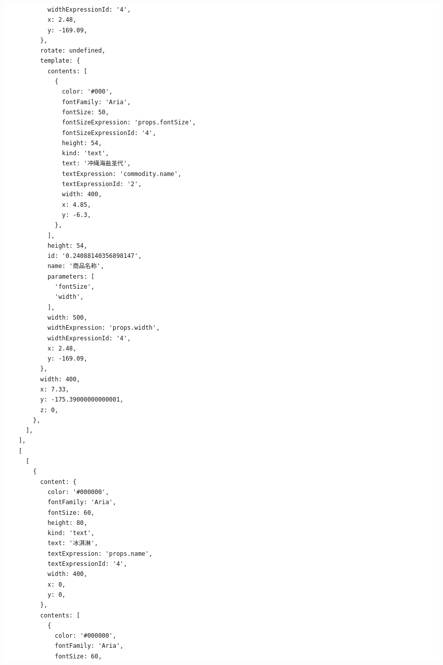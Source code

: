                 widthExpressionId: '4',
                x: 2.48,
                y: -169.09,
              },
              rotate: undefined,
              template: {
                contents: [
                  {
                    color: '#000',
                    fontFamily: 'Aria',
                    fontSize: 50,
                    fontSizeExpression: 'props.fontSize',
                    fontSizeExpressionId: '4',
                    height: 54,
                    kind: 'text',
                    text: '冲绳海盐圣代',
                    textExpression: 'commodity.name',
                    textExpressionId: '2',
                    width: 400,
                    x: 4.85,
                    y: -6.3,
                  },
                ],
                height: 54,
                id: '0.24088140356898147',
                name: '商品名称',
                parameters: [
                  'fontSize',
                  'width',
                ],
                width: 500,
                widthExpression: 'props.width',
                widthExpressionId: '4',
                x: 2.48,
                y: -169.09,
              },
              width: 400,
              x: 7.33,
              y: -175.39000000000001,
              z: 0,
            },
          ],
        ],
        [
          [
            {
              content: {
                color: '#000000',
                fontFamily: 'Aria',
                fontSize: 60,
                height: 80,
                kind: 'text',
                text: '冰淇淋',
                textExpression: 'props.name',
                textExpressionId: '4',
                width: 400,
                x: 0,
                y: 0,
              },
              contents: [
                {
                  color: '#000000',
                  fontFamily: 'Aria',
                  fontSize: 60,